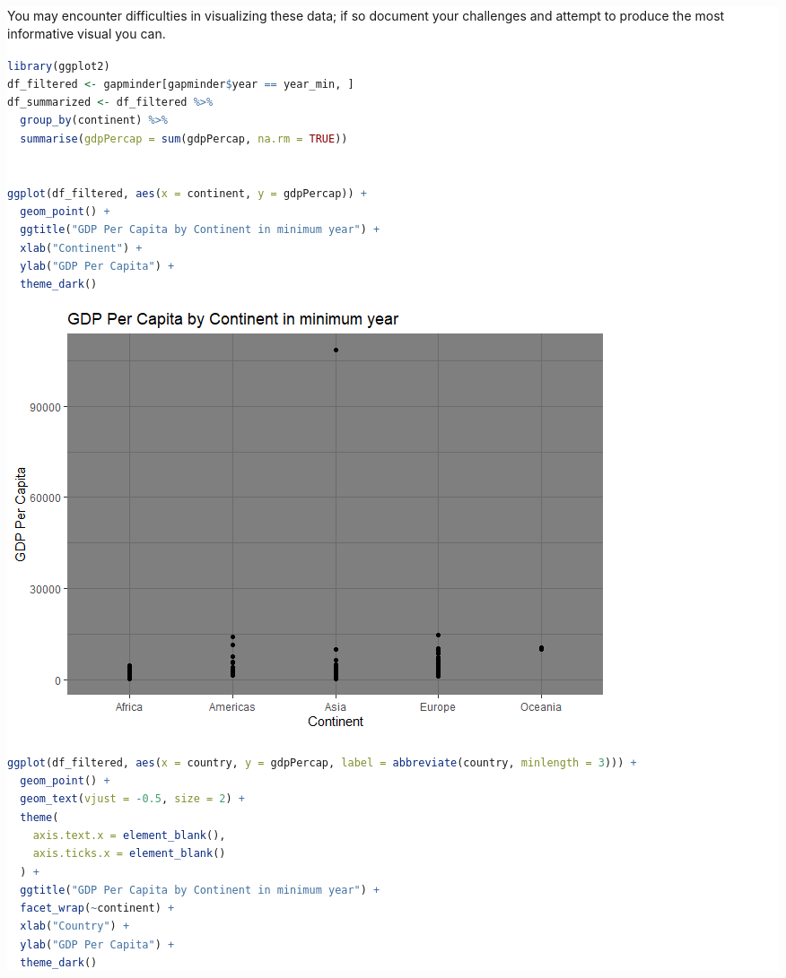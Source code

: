 You may encounter difficulties in visualizing these data; if so document
your challenges and attempt to produce the most informative visual you
can.

``` r
library(ggplot2)
df_filtered <- gapminder[gapminder$year == year_min, ]
df_summarized <- df_filtered %>%
  group_by(continent) %>%
  summarise(gdpPercap = sum(gdpPercap, na.rm = TRUE))


ggplot(df_filtered, aes(x = continent, y = gdpPercap)) +
  geom_point() +
  ggtitle("GDP Per Capita by Continent in minimum year") +
  xlab("Continent") +
  ylab("GDP Per Capita") +
  theme_dark()
```

![](c04-gapminder-assignment_files/figure-gfm/q2-task-1.png)

``` r
ggplot(df_filtered, aes(x = country, y = gdpPercap, label = abbreviate(country, minlength = 3))) +
  geom_point() +
  geom_text(vjust = -0.5, size = 2) +
  theme(
    axis.text.x = element_blank(),
    axis.ticks.x = element_blank()
  ) +
  ggtitle("GDP Per Capita by Continent in minimum year") +
  facet_wrap(~continent) +
  xlab("Country") +
  ylab("GDP Per Capita") +
  theme_dark()
```
